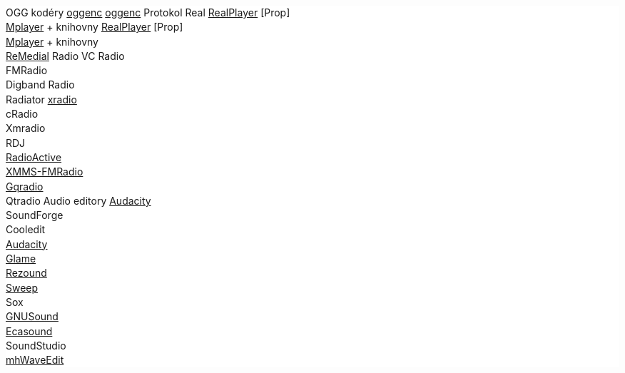 <tr>
<td> OGG kodéry</td>
<td><a class="mp" href="http://www.vorbis.com/">oggenc</a></td>
<td><a class="mp" href="http://www.vorbis.com/">oggenc</a></td>
</tr>

<tr>
<td>Protokol Real</td>
<td><a class="mp" href="http://www.real.com/">RealPlayer</a> [Prop]<br />
<a class="mp" href="http://www.mplayerhq.hu/">Mplayer</a> + knihovny</td>
<td><a class="mp" href="http://forms.real.com/real/player/unix/unix.html">RealPlayer</a> [Prop]<br />
<a class="mp" href="http://www.mplayerhq.hu/">Mplayer</a> + knihovny<br />
<a href="http://freshmeat.net/redir/remedial/35332/url_homepage/remedial">ReMedial</a>
</td>
</tr>

<tr>
<td>Radio</td>
<td>VC Radio<br />
 FMRadio<br />
 Digband Radio<br />
 Radiator</td>
<td><a href="http://xradio.sf.net/">xradio</a><br />
 cRadio<br />
Xmradio<br />
RDJ<br />
<a href="http://cactus.rulez.org/projects/radioactive/">RadioActive</a><br />
<a href="http://silicone.free.fr/xmms-FMRadio/">XMMS-FMRadio</a><br />
<a href="http://gqmpeg.sourceforge.net/radio.html">Gqradio</a><br />
 Qtradio</td>
</tr>

<tr>
<td>Audio editory</td>
<td>
 <a class="mp" href="http://web.audacityteam.org/">Audacity</a><br />
SoundForge<br />
 Cooledit<br />
</td>
<td>
<a class="mp" href="http://web.audacityteam.org/">Audacity</a><br />
<a href="http://glame.sourceforge.net/en/index.var">Glame</a><br />
<a href="http://rezound.sf.net/">Rezound</a><br />
<a href="http://sweep.sf.net/">Sweep</a><br />
Sox<br />
<a href="http://www.gnu.org/software/gnusound/">GNUSound</a><br />
<a href="http://ecasound.seul.org/">Ecasound</a><br />
SoundStudio<br />
<a href="http://freshmeat.net/projects/mhwaveedit/">mhWaveEdit</a>
</td>
</tr>
